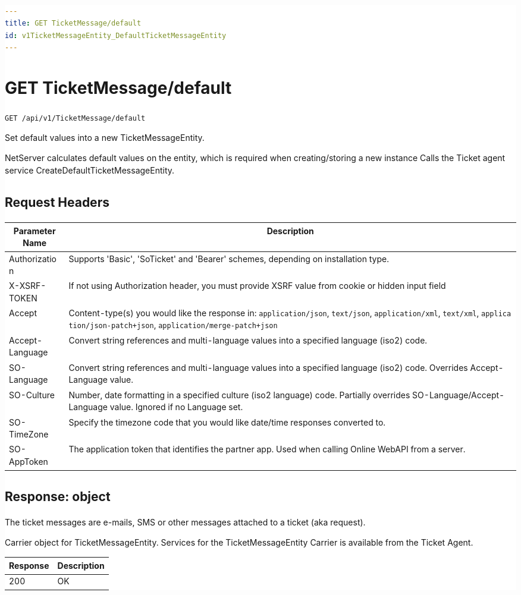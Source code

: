 ```yaml
---
title: GET TicketMessage/default
id: v1TicketMessageEntity_DefaultTicketMessageEntity
---
```


# GET TicketMessage/default

```http
GET /api/v1/TicketMessage/default
```

Set default values into a new TicketMessageEntity.

NetServer calculates default values on the entity, which is required when creating/storing a new instance Calls the Ticket agent service CreateDefaultTicketMessageEntity.






## Request Headers

| Parameter Name | Description |
|----------------|-------------|
| Authorization  | Supports 'Basic', 'SoTicket' and 'Bearer' schemes, depending on installation type. |
| X-XSRF-TOKEN   | If not using Authorization header, you must provide XSRF value from cookie or hidden input field |
| Accept         | Content-type(s) you would like the response in: `application/json`, `text/json`, `application/xml`, `text/xml`, `application/json-patch+json`, `application/merge-patch+json` |
| Accept-Language | Convert string references and multi-language values into a specified language (iso2) code. |
| SO-Language | Convert string references and multi-language values into a specified language (iso2) code. Overrides Accept-Language value. |
| SO-Culture | Number, date formatting in a specified culture (iso2 language) code. Partially overrides SO-Language/Accept-Language value. Ignored if no Language set. |
| SO-TimeZone | Specify the timezone code that you would like date/time responses converted to. |
| SO-AppToken | The application token that identifies the partner app. Used when calling Online WebAPI from a server. |


## Response: object

The ticket messages are e-mails, SMS or other messages attached to a ticket (aka request).



Carrier object for TicketMessageEntity.
Services for the TicketMessageEntity Carrier is available from the <see cref="T:SuperOffice.CRM.Services.ITicketAgent">Ticket Agent</see>.

| Response | Description |
|----------------|-------------|
| 200 | OK |
